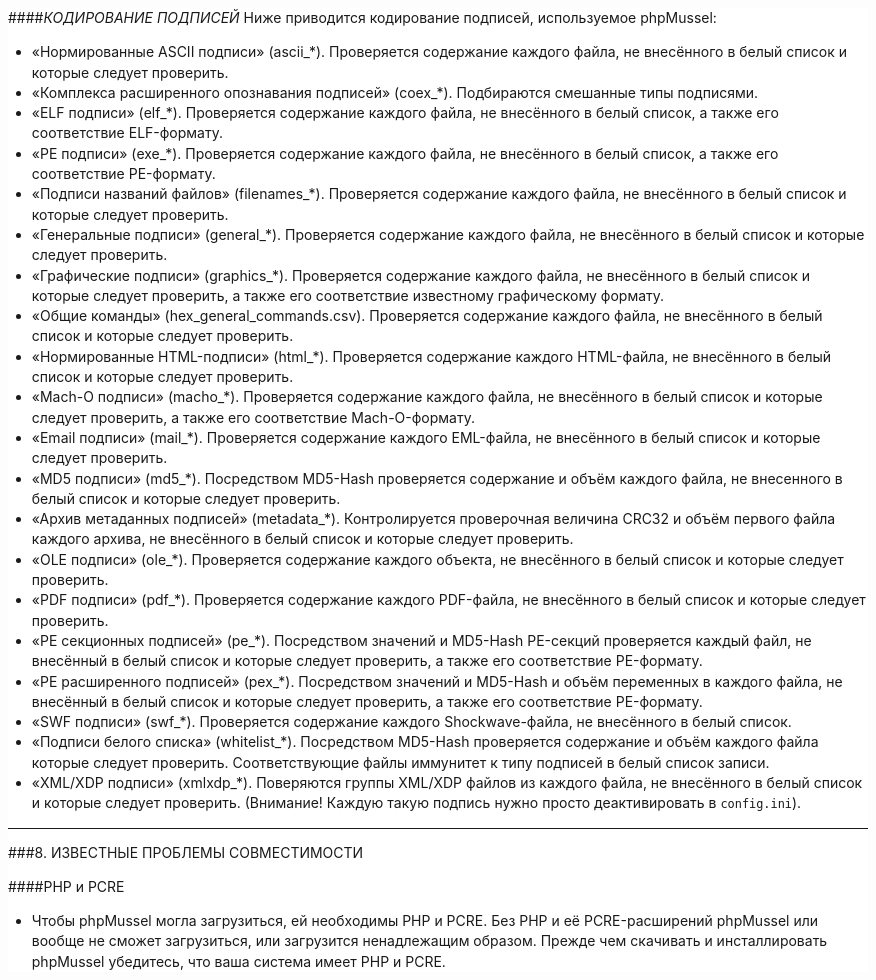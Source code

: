 ####*КОДИРОВАНИЕ ПОДПИСЕЙ*
Ниже приводится кодирование подписей, используемое phpMussel:
- «Нормированные ASCII подписи» (ascii_*). Проверяется содержание каждого файла, не внесённого в белый список и которые следует проверить.
- «Комплекса расширенного опознавания подписей» (coex_*). Подбираются смешанные типы подписями.
- «ELF подписи» (elf_*). Проверяется содержание каждого файла, не внесённого в белый список, а также его соответствие ELF-формату.
- «PE подписи» (exe_*). Проверяется содержание каждого файла, не внесённого в белый список, а также его соответствие PE-формату.
- «Подписи названий файлов» (filenames_*). Проверяется содержание каждого файла, не внесённого в белый список и которые следует проверить.
- «Генеральные подписи» (general_*). Проверяется содержание каждого файла, не внесённого в белый список и которые следует проверить.
- «Графические подписи» (graphics_*). Проверяется содержание каждого файла, не внесённого в белый список и которые следует проверить, а также его соответствие известному графическому формату.
- «Общие команды» (hex_general_commands.csv). Проверяется содержание каждого файла, не внесённого в белый список и которые следует проверить.
- «Нормированные HTML-подписи» (html_*). Проверяется содержание каждого HTML-файла, не внесённого в белый список и которые следует проверить.
- «Mach-O подписи» (macho_*). Проверяется содержание каждого файла, не внесённого в белый список и которые следует проверить, а также его соответствие Mach-O-формату.
- «Email подписи» (mail_*). Проверяется содержание каждого EML-файла, не внесённого в белый список и которые следует проверить.
- «MD5 подписи» (md5_*). Посредством MD5-Hash проверяется содержание и объём каждого файла, не внесенного в белый список и которые следует проверить.
- «Архив метаданных подписей» (metadata_*). Контролируется проверочная величина CRC32 и объём первого файла каждого архива, не внесённого в белый список и которые следует проверить.
- «OLE подписи» (ole_*). Проверяется содержание каждого объекта, не внесённого в белый список и которые следует проверить.
- «PDF подписи» (pdf_*). Проверяется содержание каждого PDF-файла, не внесённого в белый список и которые следует проверить.
- «PE секционных подписей» (pe_*). Посредством значений и MD5-Hash PE-секций проверяется каждый файл, не внесённый в белый список и которые следует проверить, а также его соответствие PE-формату.
- «PE расширенного подписей» (pex_*). Посредством значений и MD5-Hash и объём переменных в каждого файла, не внесённый в белый список и которые следует проверить, а также его соответствие PE-формату.
- «SWF подписи» (swf_*). Проверяется содержание каждого Shockwave-файла, не внесённого в белый список.
- «Подписи белого списка» (whitelist_*). Посредством MD5-Hash проверяется содержание и объём каждого файла которые следует проверить. Соответствующие файлы иммунитет к типу подписей в белый список записи.
- «XML/XDP подписи» (xmlxdp_*). Поверяются группы XML/XDP файлов из каждого файла, не внесённого в белый список и которые следует проверить.
(Внимание! Каждую такую подпись нужно просто деактивировать в `config.ini`).

---


###8. <a name="SECTION9"></a>ИЗВЕСТНЫЕ ПРОБЛЕМЫ СОВМЕСТИМОСТИ

####PHP и PCRE
- Чтобы phpMussel могла загрузиться, ей необходимы PHP и PCRE. Без PHP и её PCRE-расширений phpMussel или вообще не сможет загрузиться, или загрузится ненадлежащим образом. Прежде чем скачивать и инсталлировать phpMussel убедитесь, что ваша система имеет PHP и PCRE.
